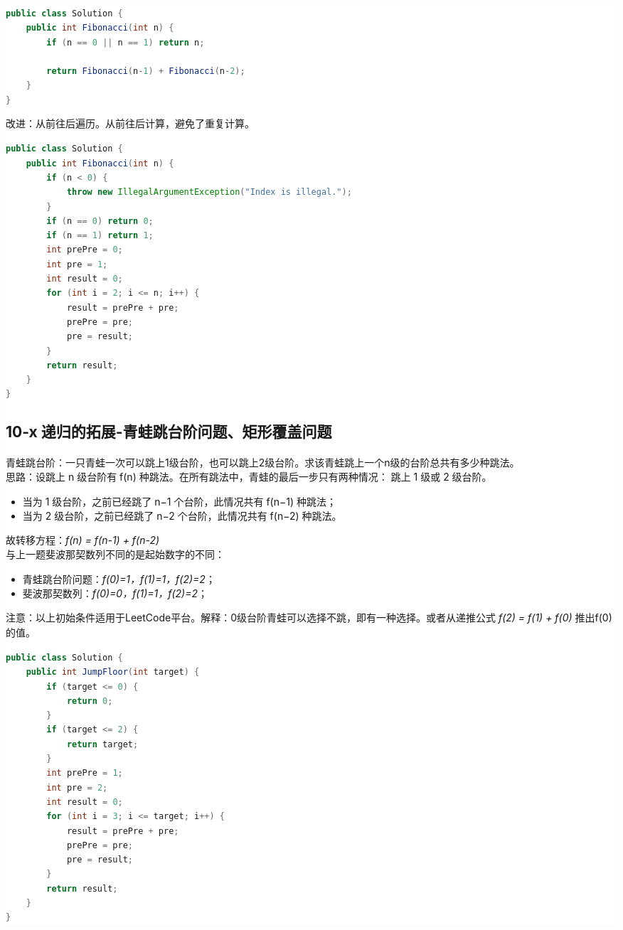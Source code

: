 ```Java
public class Solution {
    public int Fibonacci(int n) {
        if (n == 0 || n == 1) return n;
        
        return Fibonacci(n-1) + Fibonacci(n-2);
    }
}
```
改进：从前往后遍历。从前往后计算，避免了重复计算。
```Java
public class Solution {
    public int Fibonacci(int n) {
        if (n < 0) {
            throw new IllegalArgumentException("Index is illegal.");
        }
        if (n == 0) return 0;
        if (n == 1) return 1;
        int prePre = 0;
        int pre = 1;
        int result = 0;
        for (int i = 2; i <= n; i++) {
            result = prePre + pre;
            prePre = pre;
            pre = result;
        }
        return result;
    }
}
```
## 10-x 递归的拓展-青蛙跳台阶问题、矩形覆盖问题
青蛙跳台阶：一只青蛙一次可以跳上1级台阶，也可以跳上2级台阶。求该青蛙跳上一个n级的台阶总共有多少种跳法。  
思路：设跳上 n 级台阶有 f(n) 种跳法。在所有跳法中，青蛙的最后一步只有两种情况： 跳上 1 级或 2 级台阶。
+ 当为 1 级台阶，之前已经跳了 n−1 个台阶，此情况共有 f(n−1) 种跳法；
+ 当为 2 级台阶，之前已经跳了 n−2 个台阶，此情况共有 f(n−2) 种跳法。

故转移方程：*f(n) = f(n-1) + f(n-2)*  
与上一题斐波那契数列不同的是起始数字的不同：

+ 青蛙跳台阶问题：*f(0)=1，f(1)=1，f(2)=2*；  
+ 斐波那契数列：*f(0)=0，f(1)=1，f(2)=2*；  

注意：以上初始条件适用于LeetCode平台。解释：0级台阶青蛙可以选择不跳，即有一种选择。或者从递推公式 *f(2) = f(1) + f(0)* 推出f(0)的值。  

```Java
public class Solution {
    public int JumpFloor(int target) {
        if (target <= 0) {
            return 0;
        }
        if (target <= 2) {
            return target;
        }
        int prePre = 1;
        int pre = 2;
        int result = 0;
        for (int i = 3; i <= target; i++) {
            result = prePre + pre;
            prePre = pre;
            pre = result;
        }
        return result;
    }
}
```